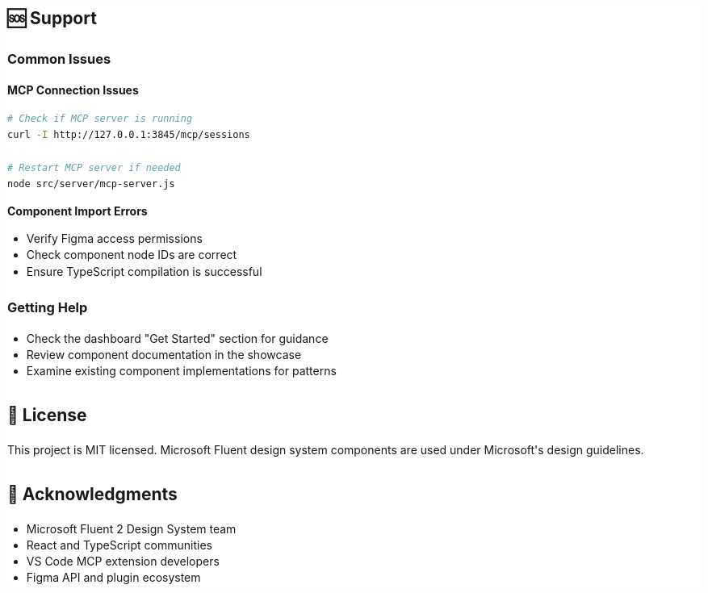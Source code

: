 ## 🆘 Support

### Common Issues

**MCP Connection Issues**
```bash
# Check if MCP server is running
curl -I http://127.0.0.1:3845/mcp/sessions

# Restart MCP server if needed
node src/server/mcp-server.js
```

**Component Import Errors**
- Verify Figma access permissions
- Check component node IDs are correct
- Ensure TypeScript compilation is successful

### Getting Help
- Check the dashboard "Get Started" section for guidance
- Review component documentation in the showcase
- Examine existing component implementations for patterns

## 📄 License

This project is MIT licensed. Microsoft Fluent design system components are used under Microsoft's design guidelines.

## 🙏 Acknowledgments

- Microsoft Fluent 2 Design System team
- React and TypeScript communities
- VS Code MCP extension developers
- Figma API and plugin ecosystem
